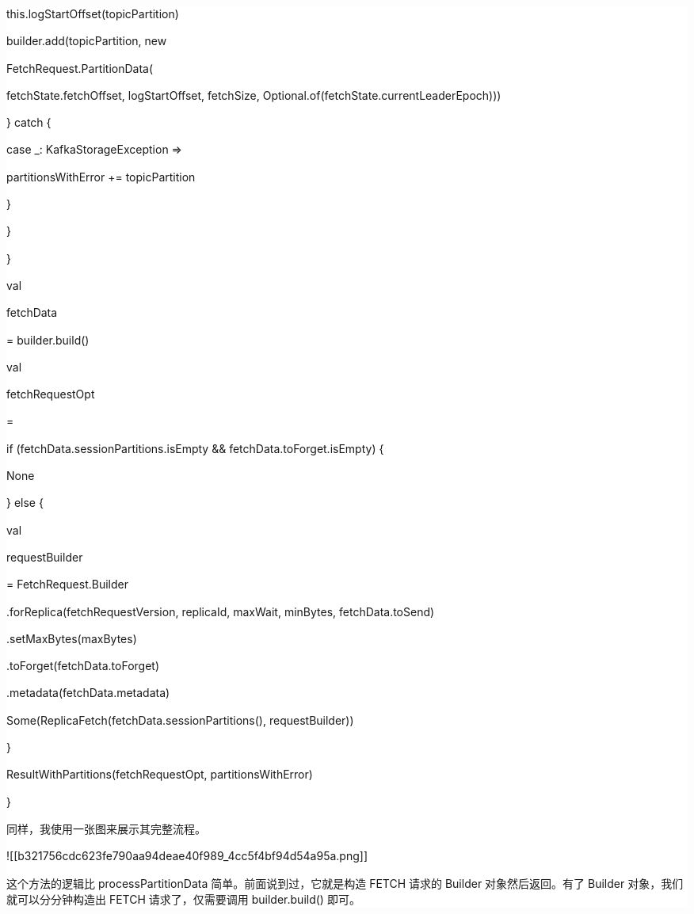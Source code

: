  this.logStartOffset(topicPartition)

builder.add(topicPartition, new 

 FetchRequest.PartitionData(

fetchState.fetchOffset, logStartOffset, fetchSize, Optional.of(fetchState.currentLeaderEpoch)))

} catch {

case _: KafkaStorageException =>

partitionsWithError += topicPartition

}

}

}

val 

 fetchData 

 = builder.build()

val 

 fetchRequestOpt 

 = 

 if (fetchData.sessionPartitions.isEmpty && fetchData.toForget.isEmpty) {

None

} else {

val 

 requestBuilder 

 = FetchRequest.Builder

.forReplica(fetchRequestVersion, replicaId, maxWait, minBytes, fetchData.toSend)

.setMaxBytes(maxBytes)

.toForget(fetchData.toForget)

.metadata(fetchData.metadata)

Some(ReplicaFetch(fetchData.sessionPartitions(), requestBuilder))

}

ResultWithPartitions(fetchRequestOpt, partitionsWithError)

}

同样，我使用一张图来展示其完整流程。

![[b321756cdc623fe790aa94deae40f989_4cc5f4bf94d54a95a.png]]

这个方法的逻辑比 processPartitionData 简单。前面说到过，它就是构造 FETCH 请求的 Builder 对象然后返回。有了 Builder 对象，我们就可以分分钟构造出 FETCH 请求了，仅需要调用 builder.build() 即可。
